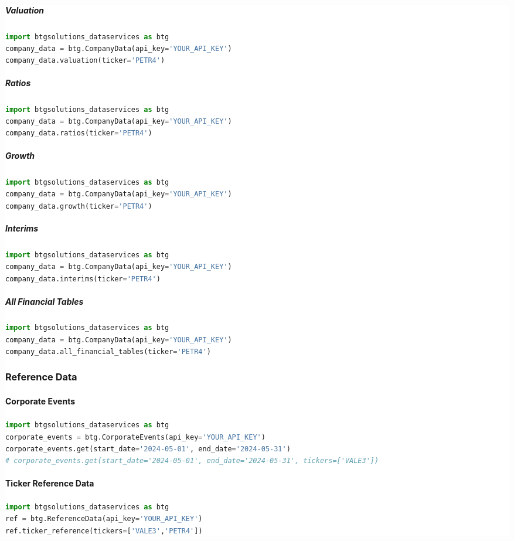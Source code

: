 ##### Valuation

```python
import btgsolutions_dataservices as btg
company_data = btg.CompanyData(api_key='YOUR_API_KEY')
company_data.valuation(ticker='PETR4')
```

##### Ratios

```python
import btgsolutions_dataservices as btg
company_data = btg.CompanyData(api_key='YOUR_API_KEY')
company_data.ratios(ticker='PETR4')
```

##### Growth

```python
import btgsolutions_dataservices as btg
company_data = btg.CompanyData(api_key='YOUR_API_KEY')
company_data.growth(ticker='PETR4')
```

##### Interims

```python
import btgsolutions_dataservices as btg
company_data = btg.CompanyData(api_key='YOUR_API_KEY')
company_data.interims(ticker='PETR4')
```

##### All Financial Tables

```python
import btgsolutions_dataservices as btg
company_data = btg.CompanyData(api_key='YOUR_API_KEY')
company_data.all_financial_tables(ticker='PETR4')
```

### Reference Data

#### Corporate Events

```python
import btgsolutions_dataservices as btg
corporate_events = btg.CorporateEvents(api_key='YOUR_API_KEY')
corporate_events.get(start_date='2024-05-01', end_date='2024-05-31')
# corporate_events.get(start_date='2024-05-01', end_date='2024-05-31', tickers=['VALE3'])
```

#### Ticker Reference Data

```python
import btgsolutions_dataservices as btg
ref = btg.ReferenceData(api_key='YOUR_API_KEY')
ref.ticker_reference(tickers=['VALE3','PETR4'])
```
